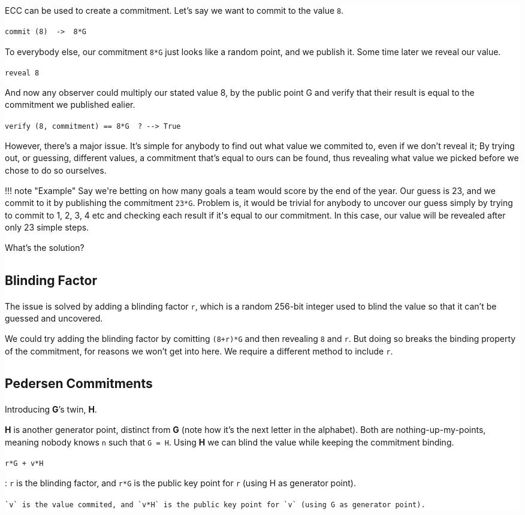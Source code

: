ECC can be used to create a commitment. Let’s say we want to commit to the value `8`.

```text
commit (8)  ->  8*G
```

To everybody else, our commitment `8*G` just looks like a random point, and we publish it. Some time later we reveal our value.

```text
reveal 8
```

And now any observer could multiply our stated value 8, by the public point G and verify that their result is equal to the commitment we published ealier.

```text
verify (8, commitment) == 8*G  ? --> True
```

However, there’s a major issue. It’s simple for anybody to find out what value we commited to, even if we don’t reveal it; By trying out, or guessing, different values, a commitment that’s equal to ours can be found, thus revealing what value we picked before we chose to do so ourselves.

!!! note "Example"
    Say we're betting on how many goals a team would score by the end of the year. Our guess is 23, and we commit to it by publishing the commitment `23*G`. Problem is, it would be trivial for anybody to uncover our guess simply by trying to commit to 1, 2, 3, 4 etc and checking each result if it's equal to our commitment. In this case, our value will be revealed after only 23 simple steps.

What’s the solution?

## Blinding Factor

The issue is solved by adding a blinding factor `r`, which is a random 256-bit integer used to blind the value so that it can’t be guessed and uncovered.


We could try adding the blinding factor by comitting `(8+r)*G` and then revealing `8` and `r`. But doing so breaks the binding property of the commitment, for reasons we won’t get into here. We require a different method to include `r`.

## Pedersen Commitments

Introducing **G**’s twin, **H**.

**H** is another generator point, distinct from **G** (note how it’s the next letter in the alphabet). Both are nothing-up-my-points, meaning nobody knows `n` such that `G = H`. Using **H** we can blind the value while keeping the commitment binding.

```text
r*G + v*H
```


:   `r` is the blinding factor, and `r*G` is the public key point for `r` (using H as generator point).

    `v` is the value commited, and `v*H` is the public key point for `v` (using G as generator point).
